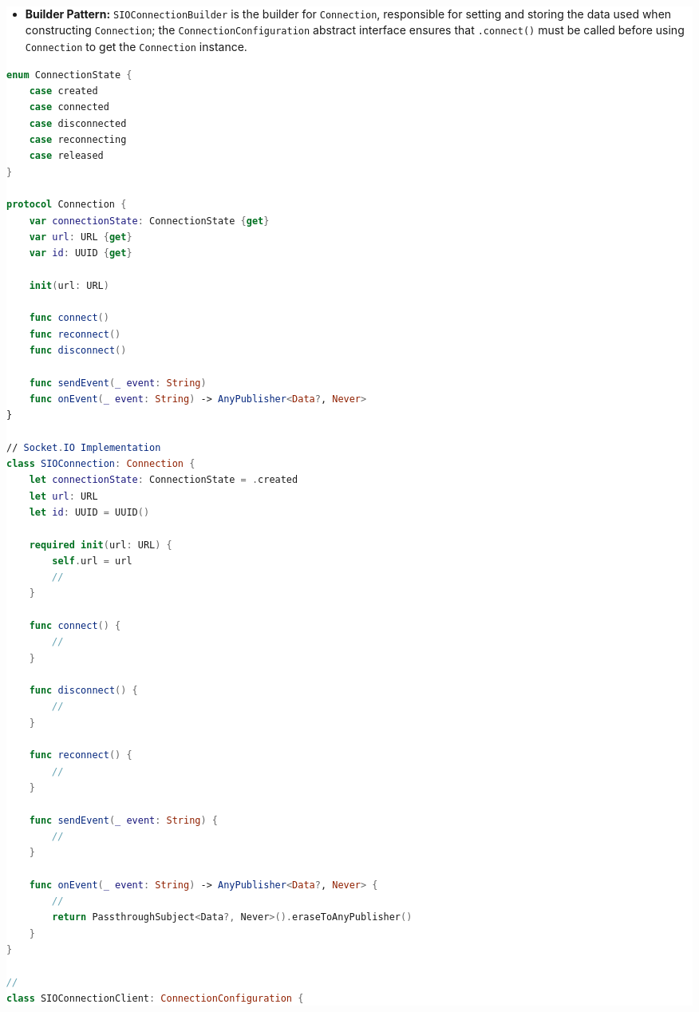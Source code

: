 - **Builder Pattern:** `SIOConnectionBuilder` is the builder for `Connection`, responsible for setting and storing the data used when constructing `Connection`; the `ConnectionConfiguration` abstract interface ensures that `.connect()` must be called before using `Connection` to get the `Connection` instance.

```swift
enum ConnectionState {
    case created
    case connected
    case disconnected
    case reconnecting
    case released
}

protocol Connection {
    var connectionState: ConnectionState {get}
    var url: URL {get}
    var id: UUID {get}
    
    init(url: URL)
    
    func connect()
    func reconnect()
    func disconnect()
    
    func sendEvent(_ event: String)
    func onEvent(_ event: String) -> AnyPublisher<Data?, Never>
}

// Socket.IO Implementation
class SIOConnection: Connection {
    let connectionState: ConnectionState = .created
    let url: URL
    let id: UUID = UUID()
    
    required init(url: URL) {
        self.url = url
        //
    }
    
    func connect() {
        //
    }
    
    func disconnect() {
        //
    }
    
    func reconnect() {
        //
    }
    
    func sendEvent(_ event: String) {
        //
    }
    
    func onEvent(_ event: String) -> AnyPublisher<Data?, Never> {
        //
        return PassthroughSubject<Data?, Never>().eraseToAnyPublisher()
    }
}

//
class SIOConnectionClient: ConnectionConfiguration {
```